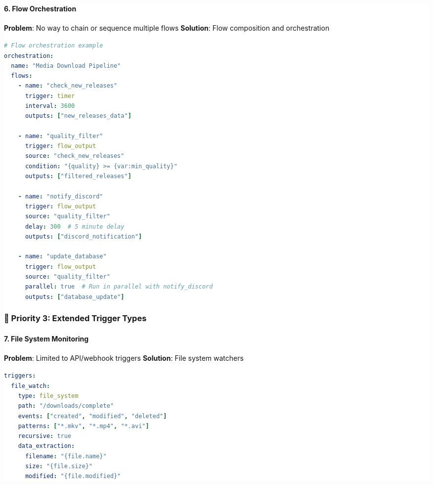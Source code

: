 #### 6. Flow Orchestration
**Problem**: No way to chain or sequence multiple flows
**Solution**: Flow composition and orchestration

```yaml
# Flow orchestration example
orchestration:
  name: "Media Download Pipeline"
  flows:
    - name: "check_new_releases"
      trigger: timer
      interval: 3600
      outputs: ["new_releases_data"]
    
    - name: "quality_filter"
      trigger: flow_output
      source: "check_new_releases"
      condition: "{quality} >= {var:min_quality}"
      outputs: ["filtered_releases"]
    
    - name: "notify_discord"
      trigger: flow_output
      source: "quality_filter"
      delay: 300  # 5 minute delay
      outputs: ["discord_notification"]
    
    - name: "update_database"
      trigger: flow_output
      source: "quality_filter"
      parallel: true  # Run in parallel with notify_discord
      outputs: ["database_update"]
```

### 🎯 Priority 3: Extended Trigger Types

#### 7. File System Monitoring
**Problem**: Limited to API/webhook triggers
**Solution**: File system watchers

```yaml
triggers:
  file_watch:
    type: file_system
    path: "/downloads/complete"
    events: ["created", "modified", "deleted"]
    patterns: ["*.mkv", "*.mp4", "*.avi"]
    recursive: true
    data_extraction:
      filename: "{file.name}"
      size: "{file.size}"
      modified: "{file.modified}"
```
